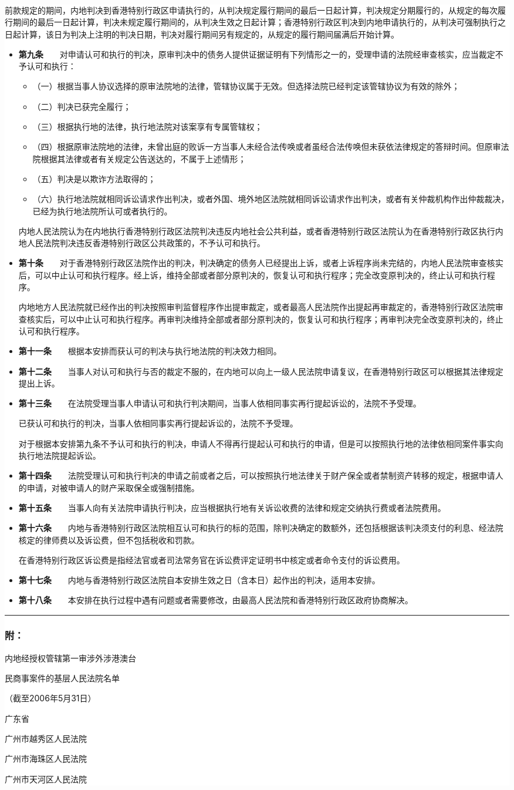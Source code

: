   前款规定的期间，内地判决到香港特别行政区申请执行的，从判决规定履行期间的最后一日起计算，判决规定分期履行的，从规定的每次履行期间的最后一日起计算，判决未规定履行期间的，从判决生效之日起计算；香港特别行政区判决到内地申请执行的，从判决可强制执行之日起计算，该日为判决上注明的判决日期，判决对履行期间另有规定的，从规定的履行期间届满后开始计算。

- **第九条**　　对申请认可和执行的判决，原审判决中的债务人提供证据证明有下列情形之一的，受理申请的法院经审查核实，应当裁定不予认可和执行：

  - （一）根据当事人协议选择的原审法院地的法律，管辖协议属于无效。但选择法院已经判定该管辖协议为有效的除外；

  - （二）判决已获完全履行；

  - （三）根据执行地的法律，执行地法院对该案享有专属管辖权；

  - （四）根据原审法院地的法律，未曾出庭的败诉一方当事人未经合法传唤或者虽经合法传唤但未获依法律规定的答辩时间。但原审法院根据其法律或者有关规定公告送达的，不属于上述情形；

  - （五）判决是以欺诈方法取得的；

  - （六）执行地法院就相同诉讼请求作出判决，或者外国、境外地区法院就相同诉讼请求作出判决，或者有关仲裁机构作出仲裁裁决，已经为执行地法院所认可或者执行的。

  内地人民法院认为在内地执行香港特别行政区法院判决违反内地社会公共利益，或者香港特别行政区法院认为在香港特别行政区执行内地人民法院判决违反香港特别行政区公共政策的，不予认可和执行。

- **第十条**　　对于香港特别行政区法院作出的判决，判决确定的债务人已经提出上诉，或者上诉程序尚未完结的，内地人民法院审查核实后，可以中止认可和执行程序。经上诉，维持全部或者部分原判决的，恢复认可和执行程序；完全改变原判决的，终止认可和执行程序。

  内地地方人民法院就已经作出的判决按照审判监督程序作出提审裁定，或者最高人民法院作出提起再审裁定的，香港特别行政区法院审查核实后，可以中止认可和执行程序。再审判决维持全部或者部分原判决的，恢复认可和执行程序；再审判决完全改变原判决的，终止认可和执行程序。

- **第十一条**　　根据本安排而获认可的判决与执行地法院的判决效力相同。

- **第十二条**　　当事人对认可和执行与否的裁定不服的，在内地可以向上一级人民法院申请复议，在香港特别行政区可以根据其法律规定提出上诉。

- **第十三条**　　在法院受理当事人申请认可和执行判决期间，当事人依相同事实再行提起诉讼的，法院不予受理。

  已获认可和执行的判决，当事人依相同事实再行提起诉讼的，法院不予受理。

  对于根据本安排第九条不予认可和执行的判决，申请人不得再行提起认可和执行的申请，但是可以按照执行地的法律依相同案件事实向执行地法院提起诉讼。

- **第十四条**　　法院受理认可和执行判决的申请之前或者之后，可以按照执行地法律关于财产保全或者禁制资产转移的规定，根据申请人的申请，对被申请人的财产采取保全或强制措施。

- **第十五条**　　当事人向有关法院申请执行判决，应当根据执行地有关诉讼收费的法律和规定交纳执行费或者法院费用。

- **第十六条**　　内地与香港特别行政区法院相互认可和执行的标的范围，除判决确定的数额外，还包括根据该判决须支付的利息、经法院核定的律师费以及诉讼费，但不包括税收和罚款。

  在香港特别行政区诉讼费是指经法官或者司法常务官在诉讼费评定证明书中核定或者命令支付的诉讼费用。

- **第十七条**　　内地与香港特别行政区法院自本安排生效之日（含本日）起作出的判决，适用本安排。

- **第十八条**　　本安排在执行过程中遇有问题或者需要修改，由最高人民法院和香港特别行政区政府协商解决。

---

### 附：

  内地经授权管辖第一审涉外涉港澳台

  民商事案件的基层人民法院名单

  （截至2006年5月31日）

  广东省

  广州市越秀区人民法院

  广州市海珠区人民法院

  广州市天河区人民法院
